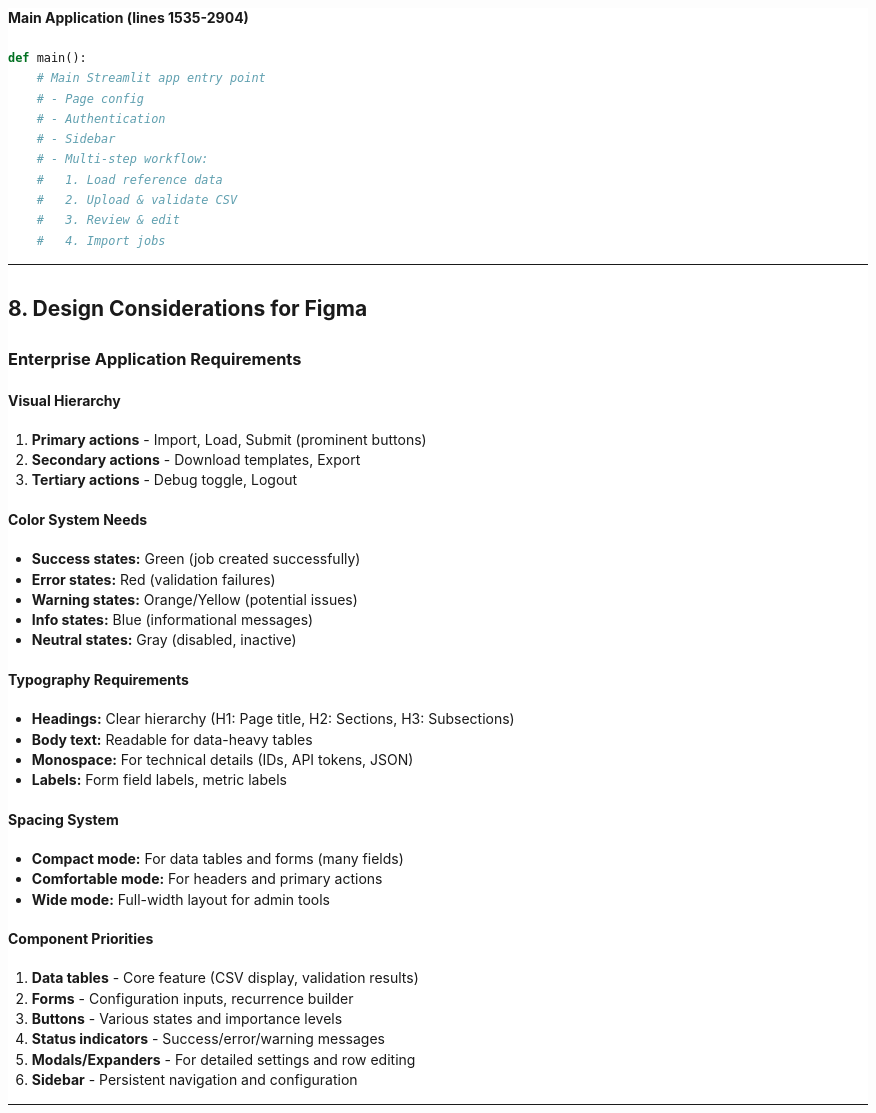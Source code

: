 #### Main Application (lines 1535-2904)
```python
def main():
    # Main Streamlit app entry point
    # - Page config
    # - Authentication
    # - Sidebar
    # - Multi-step workflow:
    #   1. Load reference data
    #   2. Upload & validate CSV
    #   3. Review & edit
    #   4. Import jobs
```

---

## 8. Design Considerations for Figma

### Enterprise Application Requirements

#### Visual Hierarchy
1. **Primary actions** - Import, Load, Submit (prominent buttons)
2. **Secondary actions** - Download templates, Export
3. **Tertiary actions** - Debug toggle, Logout

#### Color System Needs
- **Success states:** Green (job created successfully)
- **Error states:** Red (validation failures)
- **Warning states:** Orange/Yellow (potential issues)
- **Info states:** Blue (informational messages)
- **Neutral states:** Gray (disabled, inactive)

#### Typography Requirements
- **Headings:** Clear hierarchy (H1: Page title, H2: Sections, H3: Subsections)
- **Body text:** Readable for data-heavy tables
- **Monospace:** For technical details (IDs, API tokens, JSON)
- **Labels:** Form field labels, metric labels

#### Spacing System
- **Compact mode:** For data tables and forms (many fields)
- **Comfortable mode:** For headers and primary actions
- **Wide mode:** Full-width layout for admin tools

#### Component Priorities
1. **Data tables** - Core feature (CSV display, validation results)
2. **Forms** - Configuration inputs, recurrence builder
3. **Buttons** - Various states and importance levels
4. **Status indicators** - Success/error/warning messages
5. **Modals/Expanders** - For detailed settings and row editing
6. **Sidebar** - Persistent navigation and configuration

---